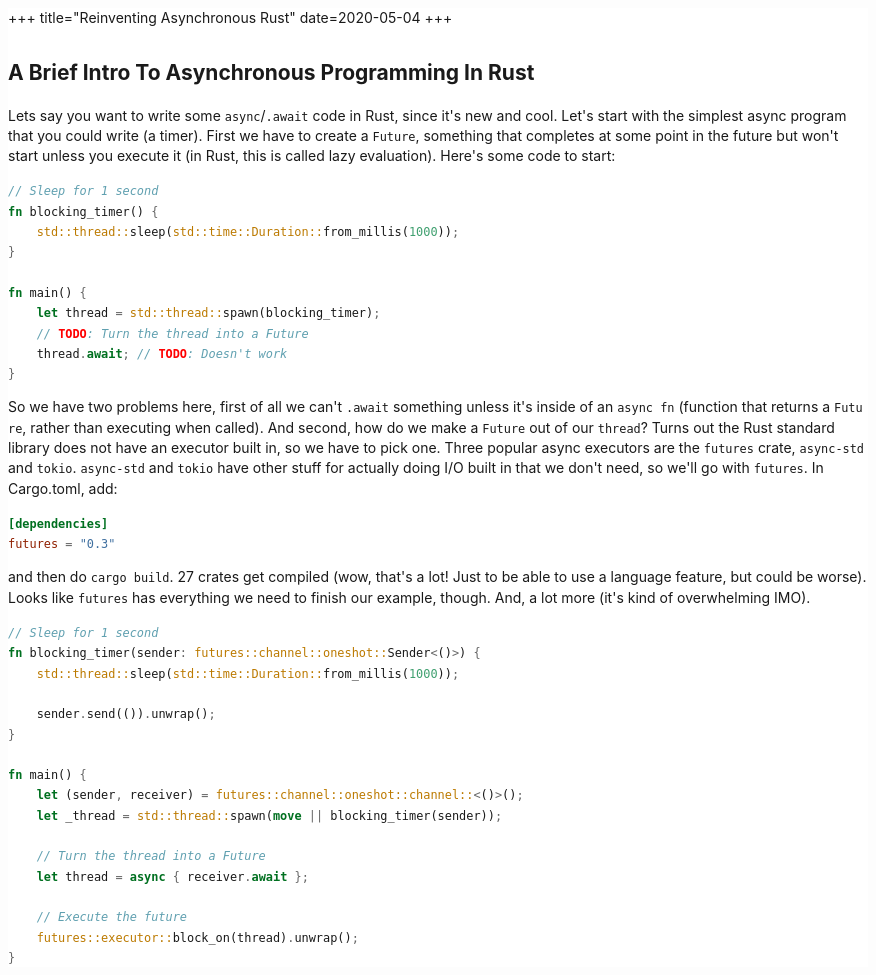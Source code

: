 +++
title="Reinventing Asynchronous Rust"
date=2020-05-04
+++

## A Brief Intro To Asynchronous Programming In Rust
Lets say you want to write some `async`/`.await` code in Rust, since it's new
and cool.  Let's start with the simplest async program that you could write (a
timer).  First we have to create a `Future`, something that completes at some
point in the future but won't start unless you execute it (in Rust, this is
called lazy evaluation).  Here's some code to start:



```rust
// Sleep for 1 second
fn blocking_timer() {
    std::thread::sleep(std::time::Duration::from_millis(1000));
}

fn main() {
    let thread = std::thread::spawn(blocking_timer);
    // TODO: Turn the thread into a Future
    thread.await; // TODO: Doesn't work
}
```

So we have two problems here, first of all we can't `.await` something unless
it's inside of an `async fn` (function that returns a `Future`, rather than
executing when called).  And second, how do we make a `Future` out of our
`thread`?  Turns out the Rust standard library does not have an executor built
in, so we have to pick one.  Three popular async executors are the `futures`
crate, `async-std` and `tokio`.  `async-std` and `tokio` have other stuff for
actually doing I/O built in that we don't need, so we'll go with `futures`.  In
Cargo.toml, add:

```toml
[dependencies]
futures = "0.3"
```

and then do `cargo build`.  27 crates get compiled (wow, that's a lot!  Just to
be able to use a language feature, but could be worse).  Looks like `futures`
has everything we need to finish our example, though.  And, a lot more (it's
kind of overwhelming IMO).

```rust
// Sleep for 1 second
fn blocking_timer(sender: futures::channel::oneshot::Sender<()>) {
    std::thread::sleep(std::time::Duration::from_millis(1000));

    sender.send(()).unwrap();
}

fn main() {
    let (sender, receiver) = futures::channel::oneshot::channel::<()>();
    let _thread = std::thread::spawn(move || blocking_timer(sender));

    // Turn the thread into a Future
    let thread = async { receiver.await };

    // Execute the future
    futures::executor::block_on(thread).unwrap();
}
```

